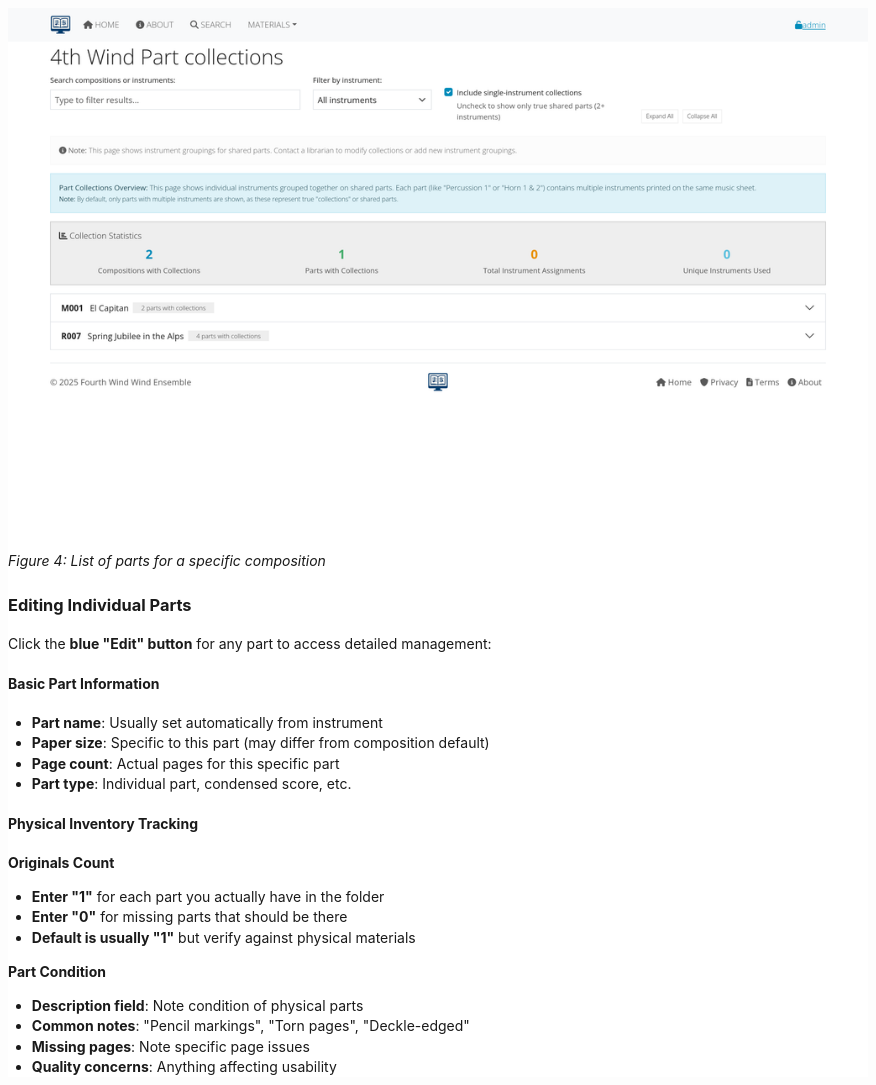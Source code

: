 ![Parts list for a composition](images/screenshots/part-collections.png)
*Figure 4: List of parts for a specific composition*

### Editing Individual Parts
Click the **blue "Edit" button** for any part to access detailed management:

#### Basic Part Information
- **Part name**: Usually set automatically from instrument
- **Paper size**: Specific to this part (may differ from composition default)
- **Page count**: Actual pages for this specific part
- **Part type**: Individual part, condensed score, etc.

#### Physical Inventory Tracking
**Originals Count**
- **Enter "1"** for each part you actually have in the folder
- **Enter "0"** for missing parts that should be there
- **Default is usually "1"** but verify against physical materials

**Part Condition**
- **Description field**: Note condition of physical parts
- **Common notes**: "Pencil markings", "Torn pages", "Deckle-edged"
- **Missing pages**: Note specific page issues
- **Quality concerns**: Anything affecting usability
